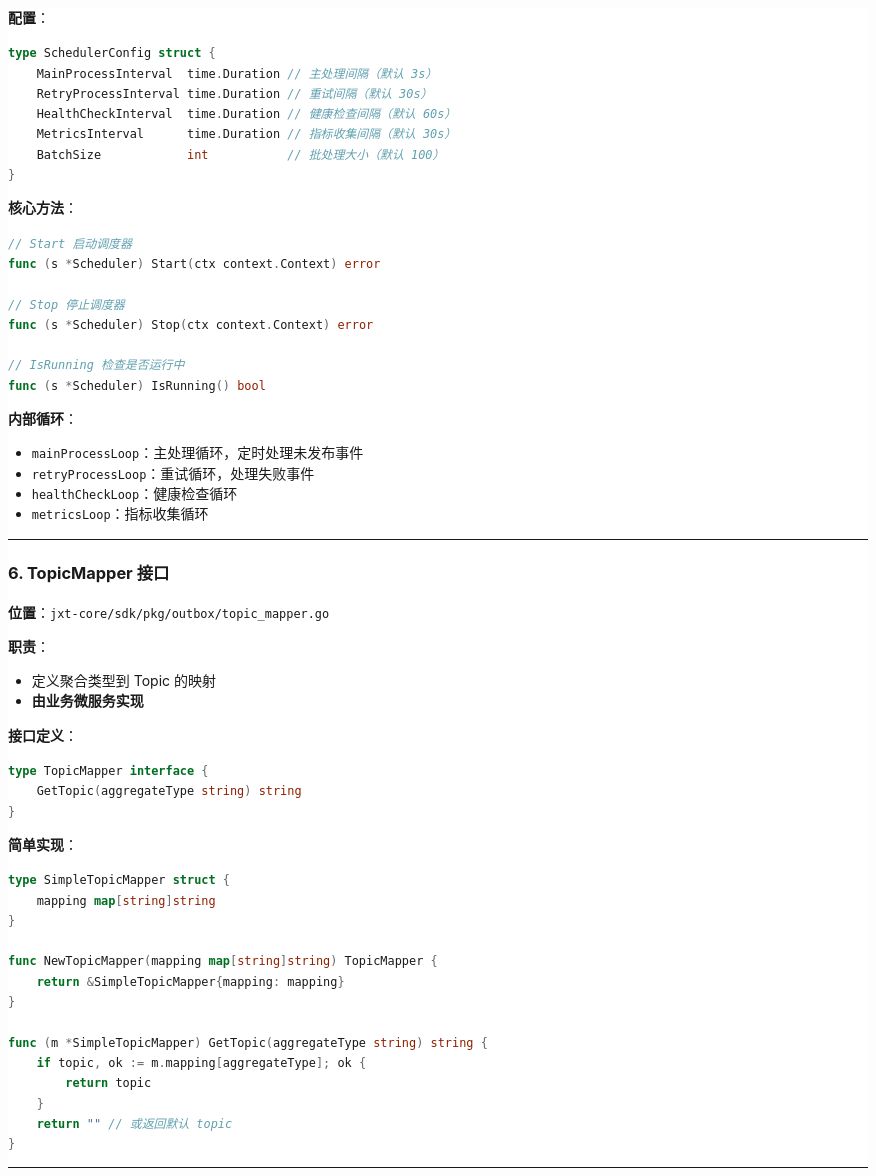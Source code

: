 **配置**：
```go
type SchedulerConfig struct {
    MainProcessInterval  time.Duration // 主处理间隔（默认 3s）
    RetryProcessInterval time.Duration // 重试间隔（默认 30s）
    HealthCheckInterval  time.Duration // 健康检查间隔（默认 60s）
    MetricsInterval      time.Duration // 指标收集间隔（默认 30s）
    BatchSize            int           // 批处理大小（默认 100）
}
```

**核心方法**：
```go
// Start 启动调度器
func (s *Scheduler) Start(ctx context.Context) error

// Stop 停止调度器
func (s *Scheduler) Stop(ctx context.Context) error

// IsRunning 检查是否运行中
func (s *Scheduler) IsRunning() bool
```

**内部循环**：
- `mainProcessLoop`：主处理循环，定时处理未发布事件
- `retryProcessLoop`：重试循环，处理失败事件
- `healthCheckLoop`：健康检查循环
- `metricsLoop`：指标收集循环

---

### 6. TopicMapper 接口

**位置**：`jxt-core/sdk/pkg/outbox/topic_mapper.go`

**职责**：
- 定义聚合类型到 Topic 的映射
- **由业务微服务实现**

**接口定义**：
```go
type TopicMapper interface {
    GetTopic(aggregateType string) string
}
```

**简单实现**：
```go
type SimpleTopicMapper struct {
    mapping map[string]string
}

func NewTopicMapper(mapping map[string]string) TopicMapper {
    return &SimpleTopicMapper{mapping: mapping}
}

func (m *SimpleTopicMapper) GetTopic(aggregateType string) string {
    if topic, ok := m.mapping[aggregateType]; ok {
        return topic
    }
    return "" // 或返回默认 topic
}
```

---